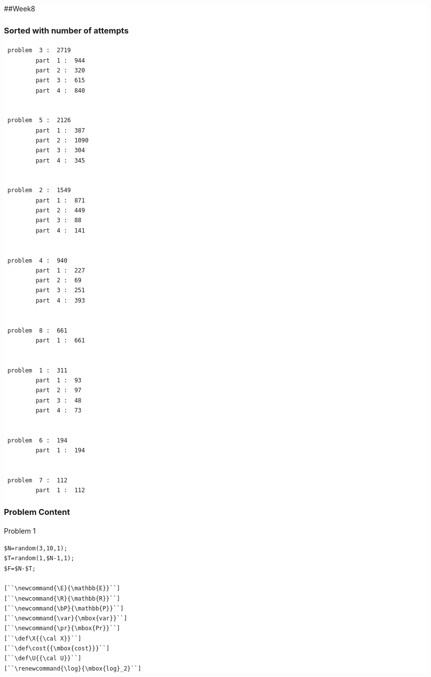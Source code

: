 ##Week8
### Sorted with number of attempts
	 problem  3 :  2719
			 part  1 :  944
			 part  2 :  320
			 part  3 :  615
			 part  4 :  840


	 problem  5 :  2126
			 part  1 :  387
			 part  2 :  1090
			 part  3 :  304
			 part  4 :  345


	 problem  2 :  1549
			 part  1 :  871
			 part  2 :  449
			 part  3 :  88
			 part  4 :  141


	 problem  4 :  940
			 part  1 :  227
			 part  2 :  69
			 part  3 :  251
			 part  4 :  393


	 problem  8 :  661
			 part  1 :  661


	 problem  1 :  311
			 part  1 :  93
			 part  2 :  97
			 part  3 :  48
			 part  4 :  73


	 problem  6 :  194
			 part  1 :  194


	 problem  7 :  112
			 part  1 :  112


### Problem Content

Problem 1

    $N=random(3,10,1);
    $T=random(1,$N-1,1);
    $F=$N-$T;

    [``\newcommand{\E}{\mathbb{E}}``]
    [``\newcommand{\R}{\mathbb{R}}``]
    [``\newcommand{\bP}{\mathbb{P}}``]
    [``\newcommand{\var}{\mbox{var}}``]
    [``\newcommand{\pr}{\mbox{Pr}}``]
    [``\def\X{{\cal X}}``]
    [``\def\cost{{\mbox{cost}}}``]
    [``\def\U{{\cal U}}``]
    [``\renewcommand{\log}{\mbox{log}_2}``]
